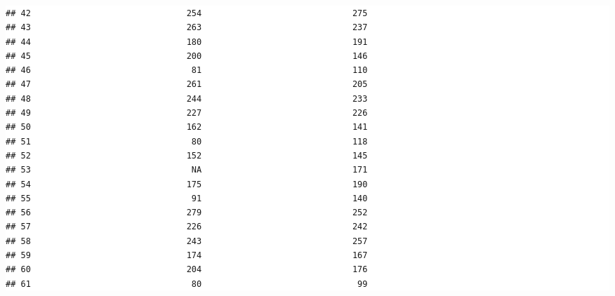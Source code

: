     ## 42                               254                              275
    ## 43                               263                              237
    ## 44                               180                              191
    ## 45                               200                              146
    ## 46                                81                              110
    ## 47                               261                              205
    ## 48                               244                              233
    ## 49                               227                              226
    ## 50                               162                              141
    ## 51                                80                              118
    ## 52                               152                              145
    ## 53                                NA                              171
    ## 54                               175                              190
    ## 55                                91                              140
    ## 56                               279                              252
    ## 57                               226                              242
    ## 58                               243                              257
    ## 59                               174                              167
    ## 60                               204                              176
    ## 61                                80                               99